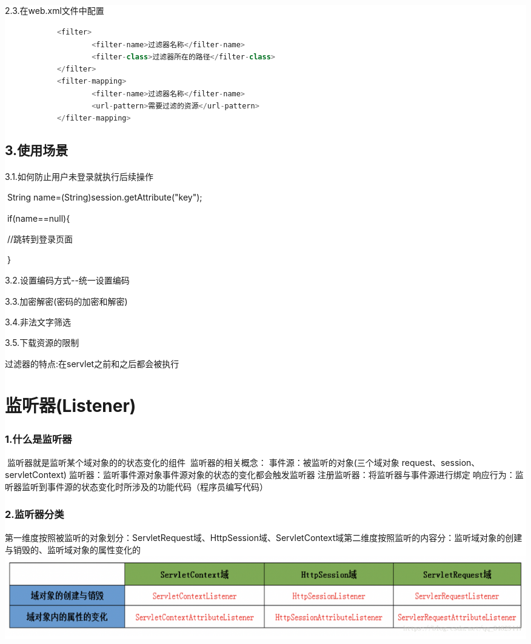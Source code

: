 2.3.在web.xml文件中配置

```java
			<filter>
    				<filter-name>过滤器名称</filter-name>
    				<filter-class>过滤器所在的路径</filter-class>
			</filter>
			<filter-mapping>
    				<filter-name>过滤器名称</filter-name>
    				<url-pattern>需要过滤的资源</url-pattern>
			</filter-mapping>
```
##       3.使用场景
3.1.如何防止用户未登录就执行后续操作

​          String name=(String)session.getAttribute("key");

​          if(name==null){

​                   //跳转到登录页面

​          }

3.2.设置编码方式--统一设置编码

3.3.加密解密(密码的加密和解密)

3.4.非法文字筛选

3.5.下载资源的限制				

 过滤器的特点:在servlet之前和之后都会被执行			



# 监听器(Listener)

### 	1.什么是监听器

​		监听器就是监听某个域对象的的状态变化的组件
​		监听器的相关概念： 
​				事件源：被监听的对象(三个域对象 request、session、servletContext)
​				监听器：监听事件源对象事件源对象的状态的变化都会触发监听器
​				注册监听器：将监听器与事件源进行绑定
​				响应行为：监听器监听到事件源的状态变化时所涉及的功能代码（程序员编写代码）

### 	2.监听器分类

​			第一维度按照被监听的对象划分：ServletRequest域、HttpSession域、ServletContext域
​			第二维度按照监听的内容分：监听域对象的创建与销毁的、监听域对象的属性变化的![a2](a2.png)
